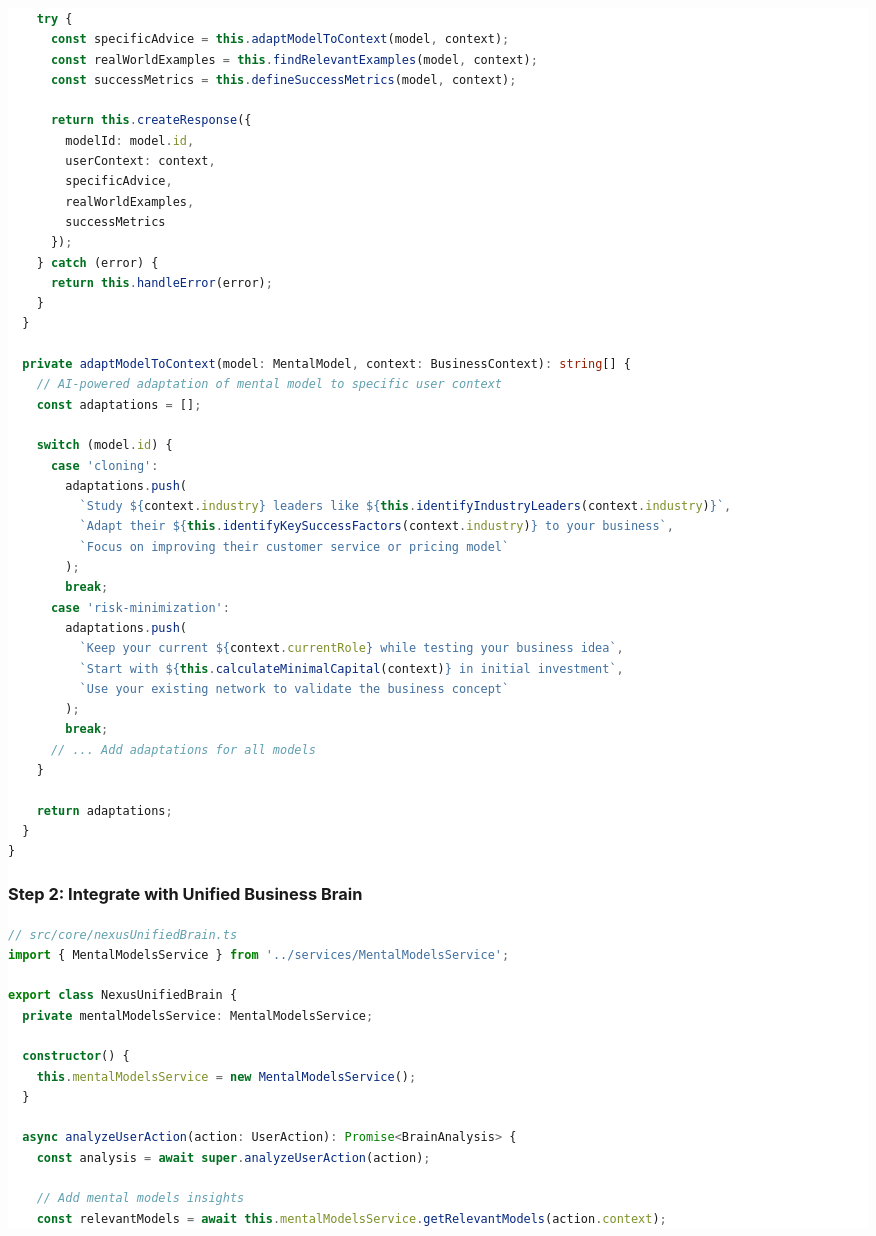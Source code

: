 ```typescript
    try {
      const specificAdvice = this.adaptModelToContext(model, context);
      const realWorldExamples = this.findRelevantExamples(model, context);
      const successMetrics = this.defineSuccessMetrics(model, context);
      
      return this.createResponse({
        modelId: model.id,
        userContext: context,
        specificAdvice,
        realWorldExamples,
        successMetrics
      });
    } catch (error) {
      return this.handleError(error);
    }
  }

  private adaptModelToContext(model: MentalModel, context: BusinessContext): string[] {
    // AI-powered adaptation of mental model to specific user context
    const adaptations = [];
    
    switch (model.id) {
      case 'cloning':
        adaptations.push(
          `Study ${context.industry} leaders like ${this.identifyIndustryLeaders(context.industry)}`,
          `Adapt their ${this.identifyKeySuccessFactors(context.industry)} to your business`,
          `Focus on improving their customer service or pricing model`
        );
        break;
      case 'risk-minimization':
        adaptations.push(
          `Keep your current ${context.currentRole} while testing your business idea`,
          `Start with ${this.calculateMinimalCapital(context)} in initial investment`,
          `Use your existing network to validate the business concept`
        );
        break;
      // ... Add adaptations for all models
    }
    
    return adaptations;
  }
}
```

### **Step 2: Integrate with Unified Business Brain**

```typescript
// src/core/nexusUnifiedBrain.ts
import { MentalModelsService } from '../services/MentalModelsService';

export class NexusUnifiedBrain {
  private mentalModelsService: MentalModelsService;

  constructor() {
    this.mentalModelsService = new MentalModelsService();
  }

  async analyzeUserAction(action: UserAction): Promise<BrainAnalysis> {
    const analysis = await super.analyzeUserAction(action);
    
    // Add mental models insights
    const relevantModels = await this.mentalModelsService.getRelevantModels(action.context);
```